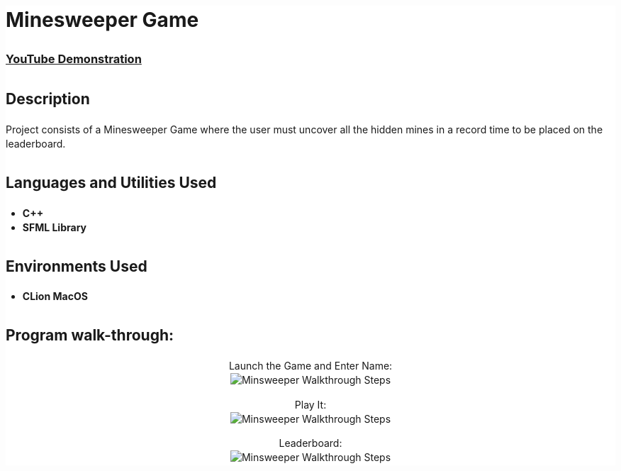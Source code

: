 <h1>Minesweeper Game</h1>

 ### [YouTube Demonstration](https://youtu.be/7eJexJVCqJo)

<h2>Description</h2>
Project consists of a Minesweeper Game where the user must uncover all the hidden mines in a record time to be placed on the leaderboard.
<br />


<h2>Languages and Utilities Used</h2>

- <b>C++</b> 
- <b>SFML Library</b>

<h2>Environments Used </h2>

- <b>CLion MacOS</b>

<h2>Program walk-through:</h2>

<p align="center">
Launch the Game and Enter Name: <br/>
<img src="https://i.imgur.com/kkfoFqL.png" height="80%" width="80%" alt="Minsweeper Walkthrough Steps"/>

<p align="center">
Play It: <br/>
<img src="https://i.imgur.com/7T7wuqi.png" height="80%" width="80%" alt="Minsweeper Walkthrough Steps"/>

<p align="center">
Leaderboard: <br/>
<img src="https://i.imgur.com/TIaXI9e.png" height="80%" width="80%" alt="Minsweeper Walkthrough Steps"/>


</p>

<!--
 ```diff
- text in red
+ text in green
! text in orange
# text in gray
@@ text in purple (and bold)@@
```
--!>
